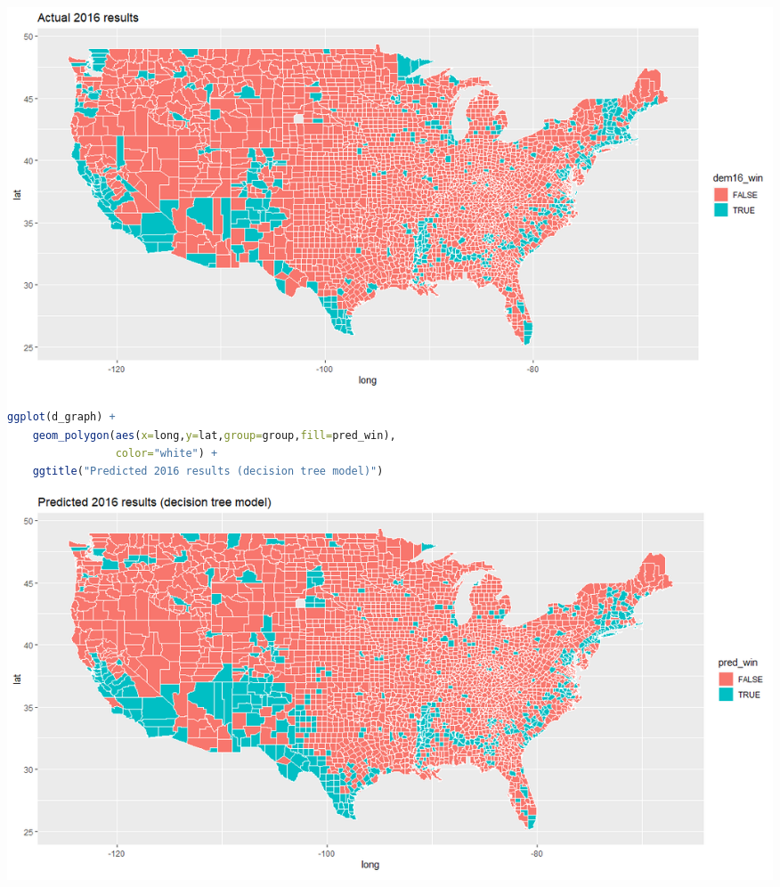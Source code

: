 ![](eda_files/figure-html/unnamed-chunk-13-1.png)

```r
ggplot(d_graph) +
    geom_polygon(aes(x=long,y=lat,group=group,fill=pred_win),
                 color="white") +
    ggtitle("Predicted 2016 results (decision tree model)")
```

![](eda_files/figure-html/unnamed-chunk-14-1.png)
